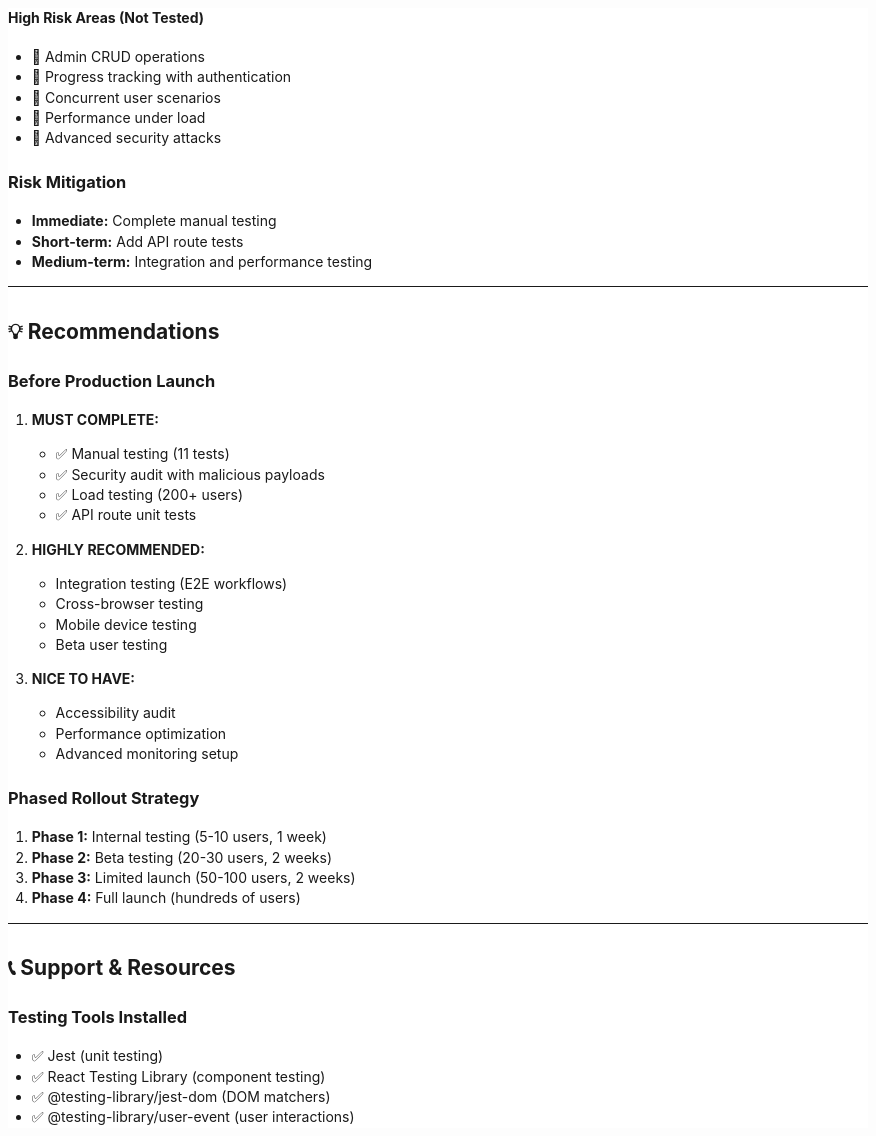 #### High Risk Areas (Not Tested)
- 🔴 Admin CRUD operations
- 🔴 Progress tracking with authentication
- 🔴 Concurrent user scenarios
- 🔴 Performance under load
- 🔴 Advanced security attacks

### Risk Mitigation
- **Immediate:** Complete manual testing
- **Short-term:** Add API route tests
- **Medium-term:** Integration and performance testing

---

## 💡 Recommendations

### Before Production Launch
1. **MUST COMPLETE:**
   - ✅ Manual testing (11 tests)
   - ✅ Security audit with malicious payloads
   - ✅ Load testing (200+ users)
   - ✅ API route unit tests

2. **HIGHLY RECOMMENDED:**
   - Integration testing (E2E workflows)
   - Cross-browser testing
   - Mobile device testing
   - Beta user testing

3. **NICE TO HAVE:**
   - Accessibility audit
   - Performance optimization
   - Advanced monitoring setup

### Phased Rollout Strategy
1. **Phase 1:** Internal testing (5-10 users, 1 week)
2. **Phase 2:** Beta testing (20-30 users, 2 weeks)
3. **Phase 3:** Limited launch (50-100 users, 2 weeks)
4. **Phase 4:** Full launch (hundreds of users)

---

## 📞 Support & Resources

### Testing Tools Installed
- ✅ Jest (unit testing)
- ✅ React Testing Library (component testing)
- ✅ @testing-library/jest-dom (DOM matchers)
- ✅ @testing-library/user-event (user interactions)
